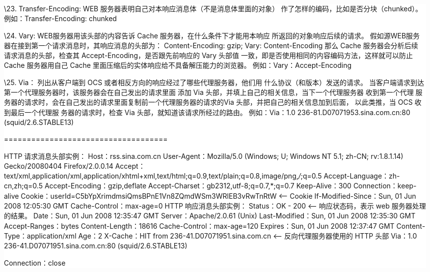   \23. Transfer-Encoding: WEB 服务器表明自己对本响应消息体（不是消息体里面的对象） 
  作了怎样的编码，比如是否分块（chunked）。 
  例如：Transfer-Encoding: chunked 

  \24. Vary: WEB服务器用该头部的内容告诉 Cache 服务器，在什么条件下才能用本响应 
  所返回的对象响应后续的请求。 
  假如源WEB服务器在接到第一个请求消息时，其响应消息的头部为： 
  Content-Encoding: gzip; Vary: Content-Encoding 那么 Cache 服务器会分析后续 
  请求消息的头部，检查其 Accept-Encoding，是否跟先前响应的 Vary 头部值 
  一致，即是否使用相同的内容编码方法，这样就可以防止 Cache 服务器用自己 
  Cache 里面压缩后的实体响应给不具备解压能力的浏览器。 
  例如：Vary：Accept-Encoding

  \25. Via： 列出从客户端到 OCS 或者相反方向的响应经过了哪些代理服务器，他们用 
  什么协议（和版本）发送的请求。 
  当客户端请求到达第一个代理服务器时，该服务器会在自己发出的请求里面 
  添加 Via 头部，并填上自己的相关信息，当下一个代理服务器 收到第一个代理 
  服务器的请求时，会在自己发出的请求里面复制前一个代理服务器的请求的Via 
  头部，并把自己的相关信息加到后面， 以此类推，当 OCS 收到最后一个代理服 
  务器的请求时，检查 Via 头部，就知道该请求所经过的路由。 
  例如：Via：1.0 236-81.D07071953.sina.com.cn:80 (squid/2.6.STABLE13) 

  ==================================== 

  HTTP 请求消息头部实例： 
  Host：rss.sina.com.cn 
  User-Agent：Mozilla/5.0 (Windows; U; Windows NT 5.1; zh-CN; rv:1.8.1.14) Gecko/20080404 Firefox/2.0.0.14 
  Accept：text/xml,application/xml,application/xhtml+xml,text/html;q=0.9,text/plain;q=0.8,image/png,*/*;q=0.5 
  Accept-Language：zh-cn,zh;q=0.5 
  Accept-Encoding：gzip,deflate 
  Accept-Charset：gb2312,utf-8;q=0.7,*;q=0.7 
  Keep-Alive：300 
  Connection：keep-alive 
  Cookie：userId=C5bYpXrimdmsiQmsBPnE1Vn8ZQmdWSm3WRlEB3vRwTnRtW <-- Cookie 
  If-Modified-Since：Sun, 01 Jun 2008 12:05:30 GMT 
  Cache-Control：max-age=0 
  HTTP 响应消息头部实例： 
  Status：OK - 200 <-- 响应状态码，表示 web 服务器处理的结果。 
  Date：Sun, 01 Jun 2008 12:35:47 GMT 
  Server：Apache/2.0.61 (Unix) 
  Last-Modified：Sun, 01 Jun 2008 12:35:30 GMT 
  Accept-Ranges：bytes 
  Content-Length：18616 
  Cache-Control：max-age=120 
  Expires：Sun, 01 Jun 2008 12:37:47 GMT 
  Content-Type：application/xml 
  Age：2 
  X-Cache：HIT from 236-41.D07071951.sina.com.cn <-- 反向代理服务器使用的 HTTP 头部 
  Via：1.0 236-41.D07071951.sina.com.cn:80 (squid/2.6.STABLE13) 

  Connection：close
